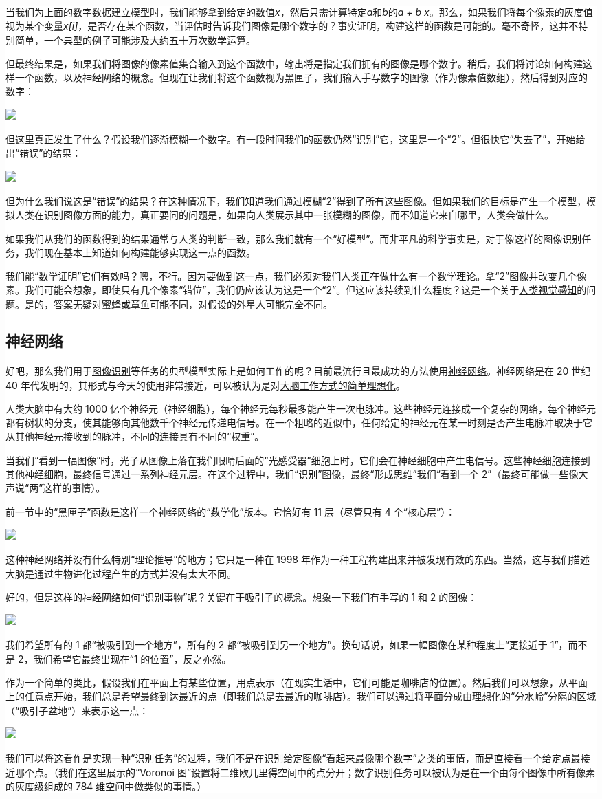 当我们为上面的数字数据建立模型时，我们能够拿到给定的数值*x*，然后只需计算特定*a*和*b*的*a + b x*。那么，如果我们将每个像素的灰度值视为某个变量*x[i]*，是否存在某个函数，当评估时告诉我们图像是哪个数字的？事实证明，构建这样的函数是可能的。毫不奇怪，这并不特别简单，一个典型的例子可能涉及大约五十万次数学运算。

但最终结果是，如果我们将图像的像素值集合输入到这个函数中，输出将是指定我们拥有的图像是哪个数字。稍后，我们将讨论如何构建这样一个函数，以及神经网络的概念。但现在让我们将这个函数视为黑匣子，我们输入手写数字的图像（作为像素值数组），然后得到对应的数字：

![](img/Image00033.jpg)

但这里真正发生了什么？假设我们逐渐模糊一个数字。有一段时间我们的函数仍然“识别”它，这里是一个“2”。但很快它“失去了”，开始给出“错误”的结果：

![](img/Image00034.jpg)

但为什么我们说这是“错误”的结果？在这种情况下，我们知道我们通过模糊“2”得到了所有这些图像。但如果我们的目标是产生一个模型，模拟人类在识别图像方面的能力，真正要问的问题是，如果向人类展示其中一张模糊的图像，而不知道它来自哪里，人类会做什么。

如果我们从我们的函数得到的结果通常与人类的判断一致，那么我们就有一个“好模型”。而非平凡的科学事实是，对于像这样的图像识别任务，我们现在基本上知道如何构建能够实现这一点的函数。

我们能“数学证明”它们有效吗？嗯，不行。因为要做到这一点，我们必须对我们人类正在做什么有一个数学理论。拿“2”图像并改变几个像素。我们可能会想象，即使只有几个像素“错位”，我们仍应该认为这是一个“2”。但这应该持续到什么程度？这是一个关于[人类视觉感知](https://www.wolframscience.com/nks/chap-10--processes-of-perception-and-analysis#sect-10-7--visual-perception)的问题。是的，答案无疑对蜜蜂或章鱼可能不同，对假设的外星人可能[完全不同](https://writings.stephenwolfram.com/2021/11/the-concept-of-the-ruliad/#alien-views-of-the-ruliad)。

## 神经网络

好吧，那么我们用于[图像识别](https://writings.stephenwolfram.com/2015/05/wolfram-language-artificial-intelligence-the-image-identification-project/)等任务的典型模型实际上是如何工作的呢？目前最流行且最成功的方法使用[神经网络](https://reference.wolfram.com/language/guide/NeuralNetworks.html)。神经网络是在 20 世纪 40 年代发明的，其形式与今天的使用非常接近，可以被认为是对[大脑工作方式的简单理想化](https://www.wolframscience.com/nks/notes-10-12--the-brain/)。

人类大脑中有大约 1000 亿个神经元（神经细胞），每个神经元每秒最多能产生一次电脉冲。这些神经元连接成一个复杂的网络，每个神经元都有树状的分支，使其能够向其他数千个神经元传递电信号。在一个粗略的近似中，任何给定的神经元在某一时刻是否产生电脉冲取决于它从其他神经元接收到的脉冲，不同的连接具有不同的“权重”。

当我们“看到一幅图像”时，光子从图像上落在我们眼睛后面的“光感受器”细胞上时，它们会在神经细胞中产生电信号。这些神经细胞连接到其他神经细胞，最终信号通过一系列神经元层。在这个过程中，我们“识别”图像，最终“形成思维”我们“看到一个 2”（最终可能做一些像大声说“两”这样的事情）。

前一节中的“黑匣子”函数是这样一个神经网络的“数学化”版本。它恰好有 11 层（尽管只有 4 个“核心层”）：

![](img/Image00035.jpg)

这种神经网络并没有什么特别“理论推导”的地方；它只是一种在 1998 年作为一种工程构建出来并被发现有效的东西。当然，这与我们描述大脑是通过生物进化过程产生的方式并没有太大不同。

好的，但是这样的神经网络如何“识别事物”呢？关键在于[吸引子的概念](https://www.wolframscience.com/nks/chap-6--starting-from-randomness#sect-6-7--the-notion-of-attractors)。想象一下我们有手写的 1 和 2 的图像：

![](img/Image00036.gif)

我们希望所有的 1 都“被吸引到一个地方”，所有的 2 都“被吸引到另一个地方”。换句话说，如果一幅图像在某种程度上“更接近于 1”，而不是 2，我们希望它最终出现在“1 的位置”，反之亦然。

作为一个简单的类比，假设我们在平面上有某些位置，用点表示（在现实生活中，它们可能是咖啡店的位置）。然后我们可以想象，从平面上的任意点开始，我们总是希望最终到达最近的点（即我们总是去最近的咖啡店）。我们可以通过将平面分成由理想化的“分水岭”分隔的区域（“吸引子盆地”）来表示这一点：

![](img/Image00037.jpg)

我们可以将这看作是实现一种“识别任务”的过程，我们不是在识别给定图像“看起来最像哪个数字”之类的事情，而是直接看一个给定点最接近哪个点。（我们在这里展示的“Voronoi 图”设置将二维欧几里得空间中的点分开；数字识别任务可以被认为是在一个由每个图像中所有像素的灰度级组成的 784 维空间中做类似的事情。）
